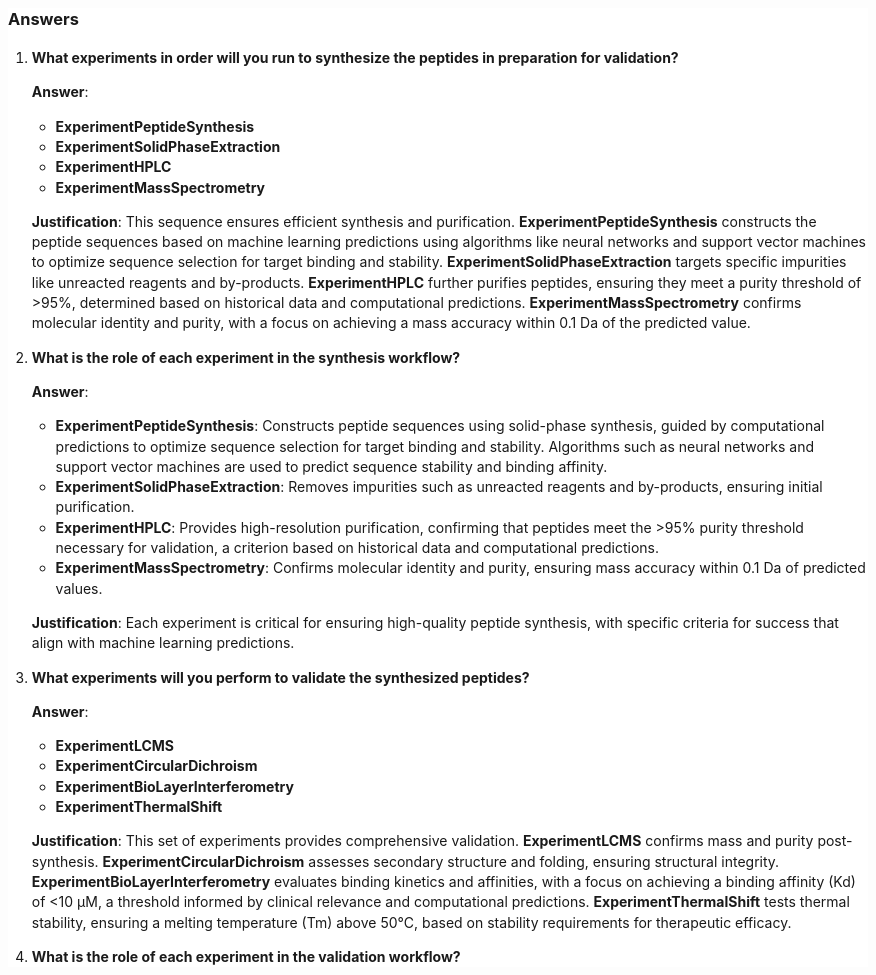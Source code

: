 ### Answers

1. **What experiments in order will you run to synthesize the peptides in preparation for validation?**

   **Answer**: 
   - **ExperimentPeptideSynthesis**
   - **ExperimentSolidPhaseExtraction**
   - **ExperimentHPLC**
   - **ExperimentMassSpectrometry**

   **Justification**: This sequence ensures efficient synthesis and purification. **ExperimentPeptideSynthesis** constructs the peptide sequences based on machine learning predictions using algorithms like neural networks and support vector machines to optimize sequence selection for target binding and stability. **ExperimentSolidPhaseExtraction** targets specific impurities like unreacted reagents and by-products. **ExperimentHPLC** further purifies peptides, ensuring they meet a purity threshold of >95%, determined based on historical data and computational predictions. **ExperimentMassSpectrometry** confirms molecular identity and purity, with a focus on achieving a mass accuracy within 0.1 Da of the predicted value.

2. **What is the role of each experiment in the synthesis workflow?**

   **Answer**: 
   - **ExperimentPeptideSynthesis**: Constructs peptide sequences using solid-phase synthesis, guided by computational predictions to optimize sequence selection for target binding and stability. Algorithms such as neural networks and support vector machines are used to predict sequence stability and binding affinity.
   - **ExperimentSolidPhaseExtraction**: Removes impurities such as unreacted reagents and by-products, ensuring initial purification.
   - **ExperimentHPLC**: Provides high-resolution purification, confirming that peptides meet the >95% purity threshold necessary for validation, a criterion based on historical data and computational predictions.
   - **ExperimentMassSpectrometry**: Confirms molecular identity and purity, ensuring mass accuracy within 0.1 Da of predicted values.

   **Justification**: Each experiment is critical for ensuring high-quality peptide synthesis, with specific criteria for success that align with machine learning predictions.

3. **What experiments will you perform to validate the synthesized peptides?**

   **Answer**: 
   - **ExperimentLCMS**
   - **ExperimentCircularDichroism**
   - **ExperimentBioLayerInterferometry**
   - **ExperimentThermalShift**

   **Justification**: This set of experiments provides comprehensive validation. **ExperimentLCMS** confirms mass and purity post-synthesis. **ExperimentCircularDichroism** assesses secondary structure and folding, ensuring structural integrity. **ExperimentBioLayerInterferometry** evaluates binding kinetics and affinities, with a focus on achieving a binding affinity (Kd) of <10 μM, a threshold informed by clinical relevance and computational predictions. **ExperimentThermalShift** tests thermal stability, ensuring a melting temperature (Tm) above 50°C, based on stability requirements for therapeutic efficacy.

4. **What is the role of each experiment in the validation workflow?**
